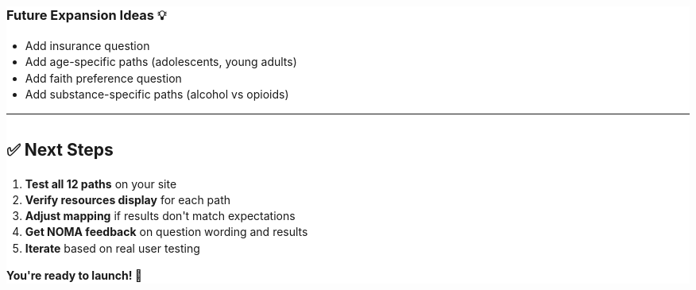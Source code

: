 ### Future Expansion Ideas 💡
- Add insurance question
- Add age-specific paths (adolescents, young adults)
- Add faith preference question
- Add substance-specific paths (alcohol vs opioids)

---

## ✅ Next Steps

1. **Test all 12 paths** on your site
2. **Verify resources display** for each path
3. **Adjust mapping** if results don't match expectations
4. **Get NOMA feedback** on question wording and results
5. **Iterate** based on real user testing

**You're ready to launch! 🚀**

